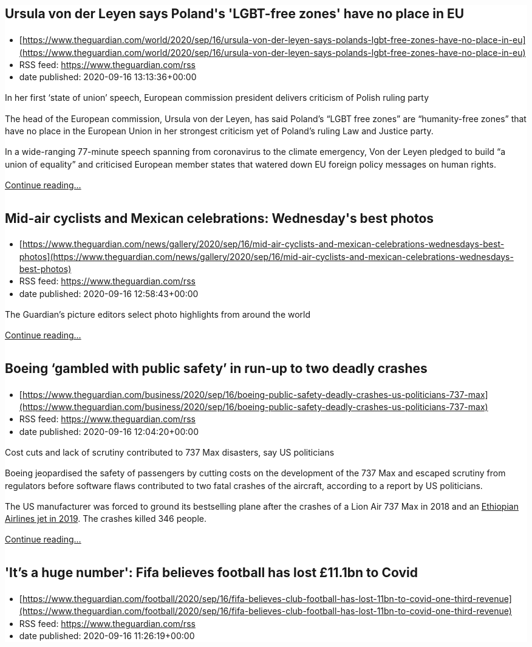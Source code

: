 ## Ursula von der Leyen says Poland's 'LGBT-free zones' have no place in EU
 - [https://www.theguardian.com/world/2020/sep/16/ursula-von-der-leyen-says-polands-lgbt-free-zones-have-no-place-in-eu](https://www.theguardian.com/world/2020/sep/16/ursula-von-der-leyen-says-polands-lgbt-free-zones-have-no-place-in-eu)
 - RSS feed: https://www.theguardian.com/rss
 - date published: 2020-09-16 13:13:36+00:00

<p>In her first ‘state of union’ speech, European commission president delivers criticism of Polish ruling party</p><p>The head of the European commission, Ursula von der Leyen, has said Poland’s “LGBT free zones” are “humanity-free zones” that have no place in the European Union in her strongest criticism yet of Poland’s ruling Law and Justice party.</p><p>In a wide-ranging 77-minute speech spanning from coronavirus to the climate emergency, Von der Leyen pledged to build “a union of equality” and criticised European member states that watered down EU foreign policy messages on human rights.</p> <a href="https://www.theguardian.com/world/2020/sep/16/ursula-von-der-leyen-says-polands-lgbt-free-zones-have-no-place-in-eu">Continue reading...</a>

## Mid-air cyclists and Mexican celebrations: Wednesday's best photos
 - [https://www.theguardian.com/news/gallery/2020/sep/16/mid-air-cyclists-and-mexican-celebrations-wednesdays-best-photos](https://www.theguardian.com/news/gallery/2020/sep/16/mid-air-cyclists-and-mexican-celebrations-wednesdays-best-photos)
 - RSS feed: https://www.theguardian.com/rss
 - date published: 2020-09-16 12:58:43+00:00

<p>The Guardian’s picture editors select photo highlights from around the world</p> <a href="https://www.theguardian.com/news/gallery/2020/sep/16/mid-air-cyclists-and-mexican-celebrations-wednesdays-best-photos">Continue reading...</a>

## Boeing ‘gambled with public safety’ in run-up to two deadly crashes
 - [https://www.theguardian.com/business/2020/sep/16/boeing-public-safety-deadly-crashes-us-politicians-737-max](https://www.theguardian.com/business/2020/sep/16/boeing-public-safety-deadly-crashes-us-politicians-737-max)
 - RSS feed: https://www.theguardian.com/rss
 - date published: 2020-09-16 12:04:20+00:00

<p>Cost cuts and lack of scrutiny contributed to 737 Max disasters, say US politicians</p><p>Boeing jeopardised the safety of passengers by cutting costs on the development of the 737 Max and escaped scrutiny from regulators before software flaws contributed to two fatal crashes of the aircraft, according to a report by US politicians.</p><p>The US manufacturer was forced to ground its bestselling plane after the crashes of a Lion Air 737 Max in 2018 and an <a href="https://www.theguardian.com/world/2019/mar/10/seven-britons-were-on-ethiopian-airlines-plane-that-crashed">Ethiopian Airlines jet in 2019</a>. The crashes killed 346 people.</p> <a href="https://www.theguardian.com/business/2020/sep/16/boeing-public-safety-deadly-crashes-us-politicians-737-max">Continue reading...</a>

## 'It’s a huge number': Fifa believes football has lost £11.1bn to Covid
 - [https://www.theguardian.com/football/2020/sep/16/fifa-believes-club-football-has-lost-11bn-to-covid-one-third-revenue](https://www.theguardian.com/football/2020/sep/16/fifa-believes-club-football-has-lost-11bn-to-covid-one-third-revenue)
 - RSS feed: https://www.theguardian.com/rss
 - date published: 2020-09-16 11:26:19+00:00
